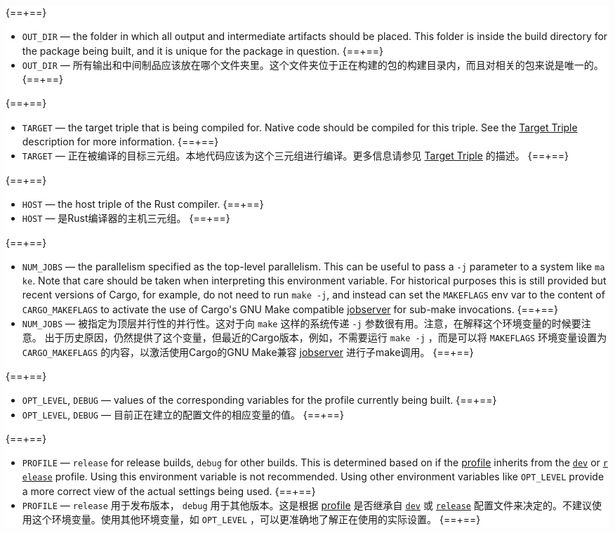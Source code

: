 
{==+==}
* `OUT_DIR` — the folder in which all output and intermediate artifacts should
              be placed. This folder is inside the build directory for the
              package being built, and it is unique for the package in question.
{==+==}
* `OUT_DIR` — 所有输出和中间制品应该放在哪个文件夹里。这个文件夹位于正在构建的包的构建目录内，而且对相关的包来说是唯一的。
{==+==}


{==+==}
* `TARGET` — the target triple that is being compiled for. Native code should be
             compiled for this triple. See the [Target Triple] description
             for more information.
{==+==}
* `TARGET` — 正在被编译的目标三元组。本地代码应该为这个三元组进行编译。更多信息请参见 [Target Triple] 的描述。
{==+==}


{==+==}
* `HOST` — the host triple of the Rust compiler.
{==+==}
* `HOST` — 是Rust编译器的主机三元组。
{==+==}


{==+==}
* `NUM_JOBS` — the parallelism specified as the top-level parallelism. This can
               be useful to pass a `-j` parameter to a system like `make`. Note
               that care should be taken when interpreting this environment
               variable. For historical purposes this is still provided but
               recent versions of Cargo, for example, do not need to run `make
               -j`, and instead can set the `MAKEFLAGS` env var to the content
               of `CARGO_MAKEFLAGS` to activate the use of Cargo's GNU Make
               compatible [jobserver] for sub-make invocations.
{==+==}
* `NUM_JOBS` — 被指定为顶层并行性的并行性。这对于向 `make` 这样的系统传递 `-j` 参数很有用。注意，在解释这个环境变量的时候要注意。
               出于历史原因，仍然提供了这个变量，但最近的Cargo版本，例如，不需要运行 `make -j` ，而是可以将 `MAKEFLAGS` 环境变量设置为 `CARGO_MAKEFLAGS` 的内容，以激活使用Cargo的GNU Make兼容 [jobserver] 进行子make调用。
{==+==}


{==+==}
* `OPT_LEVEL`, `DEBUG` — values of the corresponding variables for the
                         profile currently being built.
{==+==}
* `OPT_LEVEL`, `DEBUG` — 目前正在建立的配置文件的相应变量的值。
{==+==}


{==+==}
* `PROFILE` — `release` for release builds, `debug` for other builds. This is
  determined based on if the [profile] inherits from the [`dev`] or
  [`release`] profile. Using this environment variable is not recommended.
  Using other environment variables like `OPT_LEVEL` provide a more correct
  view of the actual settings being used.
{==+==}
* `PROFILE` — `release` 用于发布版本， `debug` 用于其他版本。这是根据 [profile] 是否继承自 [`dev`] 或 [`release`] 配置文件来决定的。不建议使用这个环境变量。使用其他环境变量，如 `OPT_LEVEL` ，可以更准确地了解正在使用的实际设置。
{==+==}


[`cargo doc`]: ../commands/cargo-doc.md
[`cargo install`]: ../commands/cargo-install.md
[`cargo new`]: ../commands/cargo-new.md
[`cargo rustc`]: ../commands/cargo-rustc.md
[`cargo rustdoc`]: ../commands/cargo-rustdoc.md
[config-env]: config.md#environment-variables
[crates.io]: https://crates.io/
[incremental compilation]: profiles.md#incremental
[`alias`]: config.md#alias
[`build.jobs`]: config.md#buildjobs
[`build.rustc`]: config.md#buildrustc
[`build.rustc-wrapper`]: config.md#buildrustc-wrapper
[`build.rustc-workspace-wrapper`]: config.md#buildrustc-workspace-wrapper
[`build.rustdoc`]: config.md#buildrustdoc
[`build.target`]: config.md#buildtarget
[`build.target-dir`]: config.md#buildtarget-dir
[`build.rustflags`]: config.md#buildrustflags
[`build.rustdocflags`]: config.md#buildrustdocflags
[`build.incremental`]: config.md#buildincremental
[`build.dep-info-basedir`]: config.md#builddep-info-basedir
[`doc.browser`]: config.md#docbrowser
[`cargo-new.name`]: config.md#cargo-newname
[`cargo-new.email`]: config.md#cargo-newemail
[`cargo-new.vcs`]: config.md#cargo-newvcs
[`future-incompat-report.frequency`]: config.md#future-incompat-reportfrequency
[`http.debug`]: config.md#httpdebug
[`http.proxy`]: config.md#httpproxy
[`http.timeout`]: config.md#httptimeout
[`http.cainfo`]: config.md#httpcainfo
[`http.check-revoke`]: config.md#httpcheck-revoke
[`http.ssl-version`]: config.md#httpssl-version
[`http.low-speed-limit`]: config.md#httplow-speed-limit
[`http.multiplexing`]: config.md#httpmultiplexing
[`http.user-agent`]: config.md#httpuser-agent
[`install.root`]: config.md#installroot
[`net.retry`]: config.md#netretry
[`net.git-fetch-with-cli`]: config.md#netgit-fetch-with-cli
[`net.offline`]: config.md#netoffline
[`profile.<name>.build-override`]: config.md#profilenamebuild-override
[`profile.<name>.codegen-units`]: config.md#profilenamecodegen-units
[`profile.<name>.debug`]: config.md#profilenamedebug
[`profile.<name>.debug-assertions`]: config.md#profilenamedebug-assertions
[`profile.<name>.incremental`]: config.md#profilenameincremental
[`profile.<name>.lto`]: config.md#profilenamelto
[`profile.<name>.overflow-checks`]: config.md#profilenameoverflow-checks
[`profile.<name>.opt-level`]: config.md#profilenameopt-level
[`profile.<name>.panic`]: config.md#profilenamepanic
[`profile.<name>.rpath`]: config.md#profilenamerpath
[`profile.<name>.split-debuginfo`]: config.md#profilenamesplit-debuginfo
[`registries.<name>.index`]: config.md#registriesnameindex
[`registries.<name>.token`]: config.md#registriesnametoken
[`registry.default`]: config.md#registrydefault
[`registry.token`]: config.md#registrytoken
[`target.<triple>.linker`]: config.md#targettriplelinker
[`target.<triple>.runner`]: config.md#targettriplerunner
[`target.<triple>.rustflags`]: config.md#targettriplerustflags
[`term.quiet`]: config.md#termquiet
[`term.verbose`]: config.md#termverbose
[`term.color`]: config.md#termcolor
[`term.progress.when`]: config.md#termprogresswhen
[`term.progress.width`]: config.md#termprogresswidth
[integration test]: cargo-targets.md#integration-tests
[`env` macro]: ../../std/macro.env.html
[`env_logger`]: https://docs.rs/env_logger
[debug logging]: https://doc.crates.io/contrib/architecture/console.html#debug-logging
[unix-like platforms]: ../../reference/conditional-compilation.html#unix-and-windows
[windows-like platforms]: ../../reference/conditional-compilation.html#unix-and-windows
[target family]: ../../reference/conditional-compilation.html#target_family
[target operating system]: ../../reference/conditional-compilation.html#target_os
[target architecture]: ../../reference/conditional-compilation.html#target_arch
[target vendor]: ../../reference/conditional-compilation.html#target_vendor
[target environment]: ../../reference/conditional-compilation.html#target_env
[pointer width]: ../../reference/conditional-compilation.html#target_pointer_width
[target endianness]: ../../reference/conditional-compilation.html#target_endian
[target features]: ../../reference/conditional-compilation.html#target_feature
[links]: build-scripts.md#the-links-manifest-key
[configuration]: ../../reference/conditional-compilation.html
[jobserver]: https://www.gnu.org/software/make/manual/html_node/Job-Slots.html
[cargo-config]: config.md
[Target Triple]: ../appendix/glossary.md#target
[variables set for crates]: #environment-variables-cargo-sets-for-crates
[profile]: profiles.md
[`dev`]: profiles.md#dev
[`release`]: profiles.md#release